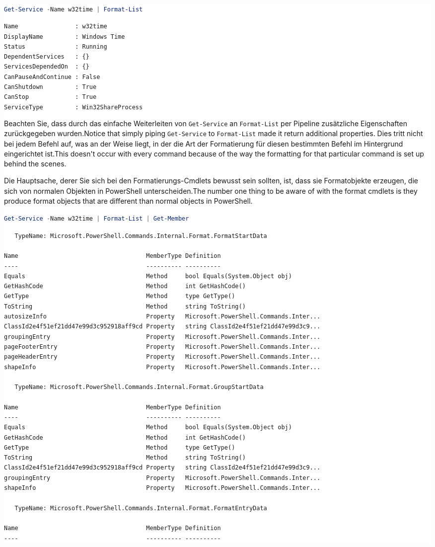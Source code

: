 ```powershell
Get-Service -Name w32time | Format-List
```

```Output
Name                : w32time
DisplayName         : Windows Time
Status              : Running
DependentServices   : {}
ServicesDependedOn  : {}
CanPauseAndContinue : False
CanShutdown         : True
CanStop             : True
ServiceType         : Win32ShareProcess
```

<span data-ttu-id="4a58d-118">Beachten Sie, dass durch das einfache Weiterleiten von `Get-Service` an `Format-List` per Pipeline zusätzliche Eigenschaften zurückgegeben wurden.</span><span class="sxs-lookup"><span data-stu-id="4a58d-118">Notice that simply piping `Get-Service` to `Format-List` made it return additional properties.</span></span> <span data-ttu-id="4a58d-119">Dies tritt nicht bei jedem Befehl auf, was an der Weise liegt, in der die Art der Formatierung für diesen bestimmten Befehl im Hintergrund eingerichtet ist.</span><span class="sxs-lookup"><span data-stu-id="4a58d-119">This doesn't occur with every command because of the way the formatting for that particular command is set up behind the scenes.</span></span>

<span data-ttu-id="4a58d-120">Die Hauptsache, derer Sie sich bei den Formatierungs-Cmdlets bewusst sein sollten, ist, dass sie Formatobjekte erzeugen, die sich von normalen Objekten in PowerShell unterscheiden.</span><span class="sxs-lookup"><span data-stu-id="4a58d-120">The number one thing to be aware of with the format cmdlets is they produce format objects that are different than normal objects in PowerShell.</span></span>

```powershell
Get-Service -Name w32time | Format-List | Get-Member
```

```Output
   TypeName: Microsoft.PowerShell.Commands.Internal.Format.FormatStartData

Name                                    MemberType Definition
----                                    ---------- ----------
Equals                                  Method     bool Equals(System.Object obj)
GetHashCode                             Method     int GetHashCode()
GetType                                 Method     type GetType()
ToString                                Method     string ToString()
autosizeInfo                            Property   Microsoft.PowerShell.Commands.Inter...
ClassId2e4f51ef21dd47e99d3c952918aff9cd Property   string ClassId2e4f51ef21dd47e99d3c9...
groupingEntry                           Property   Microsoft.PowerShell.Commands.Inter...
pageFooterEntry                         Property   Microsoft.PowerShell.Commands.Inter...
pageHeaderEntry                         Property   Microsoft.PowerShell.Commands.Inter...
shapeInfo                               Property   Microsoft.PowerShell.Commands.Inter...

   TypeName: Microsoft.PowerShell.Commands.Internal.Format.GroupStartData

Name                                    MemberType Definition
----                                    ---------- ----------
Equals                                  Method     bool Equals(System.Object obj)
GetHashCode                             Method     int GetHashCode()
GetType                                 Method     type GetType()
ToString                                Method     string ToString()
ClassId2e4f51ef21dd47e99d3c952918aff9cd Property   string ClassId2e4f51ef21dd47e99d3c9...
groupingEntry                           Property   Microsoft.PowerShell.Commands.Inter...
shapeInfo                               Property   Microsoft.PowerShell.Commands.Inter...

   TypeName: Microsoft.PowerShell.Commands.Internal.Format.FormatEntryData

Name                                    MemberType Definition
----                                    ---------- ----------
```
